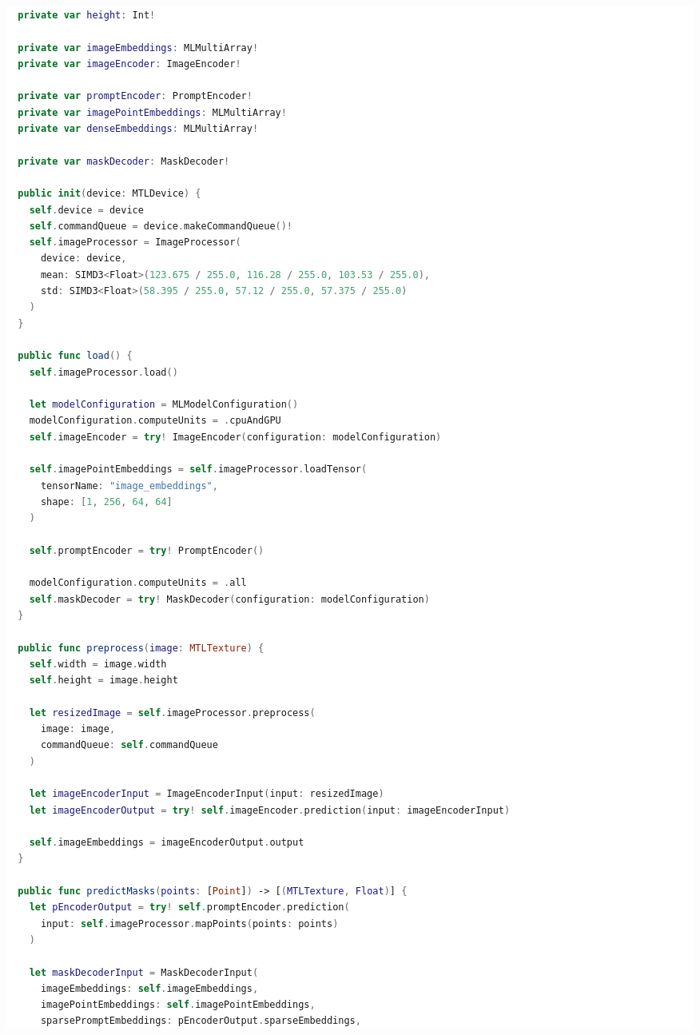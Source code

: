 ```swift
  private var height: Int!
  
  private var imageEmbeddings: MLMultiArray!
  private var imageEncoder: ImageEncoder!
  
  private var promptEncoder: PromptEncoder!
  private var imagePointEmbeddings: MLMultiArray!
  private var denseEmbeddings: MLMultiArray!
  
  private var maskDecoder: MaskDecoder!
    
  public init(device: MTLDevice) {
    self.device = device
    self.commandQueue = device.makeCommandQueue()!
    self.imageProcessor = ImageProcessor(
      device: device,
      mean: SIMD3<Float>(123.675 / 255.0, 116.28 / 255.0, 103.53 / 255.0),
      std: SIMD3<Float>(58.395 / 255.0, 57.12 / 255.0, 57.375 / 255.0)
    )
  }
  
  public func load() {
    self.imageProcessor.load()
    
    let modelConfiguration = MLModelConfiguration()
    modelConfiguration.computeUnits = .cpuAndGPU
    self.imageEncoder = try! ImageEncoder(configuration: modelConfiguration)
    
    self.imagePointEmbeddings = self.imageProcessor.loadTensor(
      tensorName: "image_embeddings",
      shape: [1, 256, 64, 64]
    )
    
    self.promptEncoder = try! PromptEncoder()
    
    modelConfiguration.computeUnits = .all
    self.maskDecoder = try! MaskDecoder(configuration: modelConfiguration)
  }
  
  public func preprocess(image: MTLTexture) {
    self.width = image.width
    self.height = image.height
    
    let resizedImage = self.imageProcessor.preprocess(
      image: image,
      commandQueue: self.commandQueue
    )
    
    let imageEncoderInput = ImageEncoderInput(input: resizedImage)
    let imageEncoderOutput = try! self.imageEncoder.prediction(input: imageEncoderInput)
    
    self.imageEmbeddings = imageEncoderOutput.output
  }
  
  public func predictMasks(points: [Point]) -> [(MTLTexture, Float)] {
    let pEncoderOutput = try! self.promptEncoder.prediction(
      input: self.imageProcessor.mapPoints(points: points)
    )
    
    let maskDecoderInput = MaskDecoderInput(
      imageEmbeddings: self.imageEmbeddings,
      imagePointEmbeddings: self.imagePointEmbeddings,
      sparsePromptEmbeddings: pEncoderOutput.sparseEmbeddings,
```
